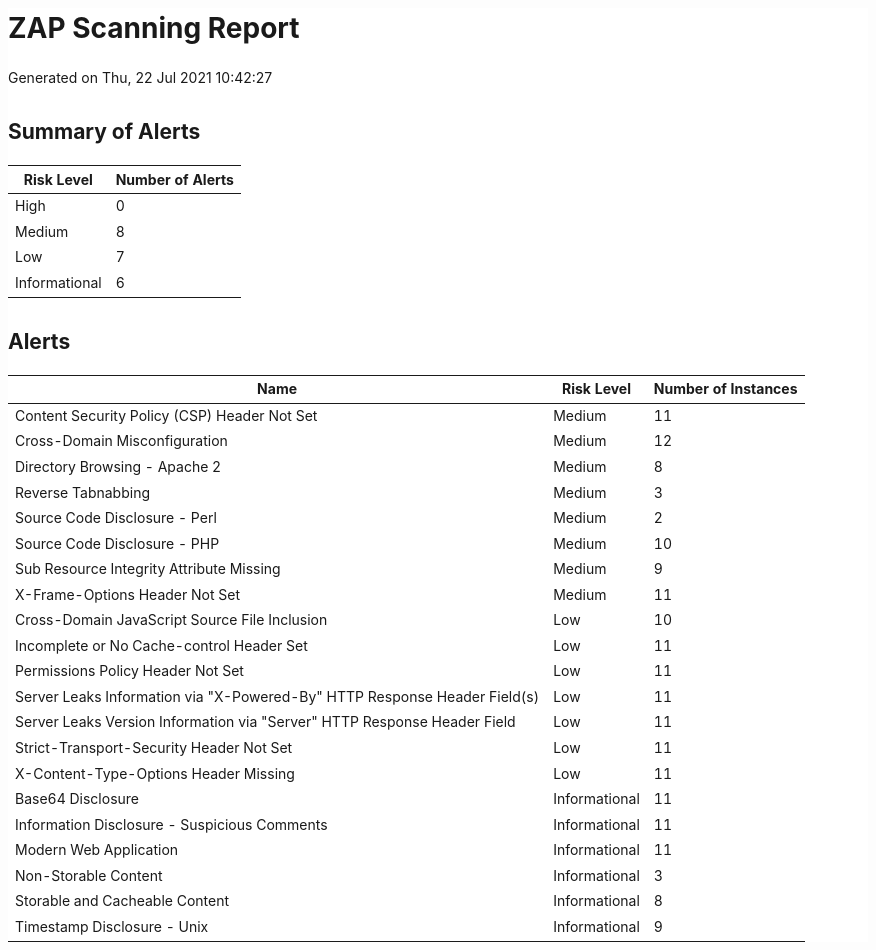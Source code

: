 
# ZAP Scanning Report

Generated on Thu, 22 Jul 2021 10:42:27


## Summary of Alerts

| Risk Level | Number of Alerts |
| --- | --- |
| High | 0 |
| Medium | 8 |
| Low | 7 |
| Informational | 6 |

## Alerts

| Name | Risk Level | Number of Instances |
| --- | --- | --- | 
| Content Security Policy (CSP) Header Not Set | Medium | 11 | 
| Cross-Domain Misconfiguration | Medium | 12 | 
| Directory Browsing - Apache 2 | Medium | 8 | 
| Reverse Tabnabbing | Medium | 3 | 
| Source Code Disclosure - Perl | Medium | 2 | 
| Source Code Disclosure - PHP | Medium | 10 | 
| Sub Resource Integrity Attribute Missing | Medium | 9 | 
| X-Frame-Options Header Not Set | Medium | 11 | 
| Cross-Domain JavaScript Source File Inclusion | Low | 10 | 
| Incomplete or No Cache-control Header Set | Low | 11 | 
| Permissions Policy Header Not Set | Low | 11 | 
| Server Leaks Information via "X-Powered-By" HTTP Response Header Field(s) | Low | 11 | 
| Server Leaks Version Information via "Server" HTTP Response Header Field | Low | 11 | 
| Strict-Transport-Security Header Not Set | Low | 11 | 
| X-Content-Type-Options Header Missing | Low | 11 | 
| Base64 Disclosure | Informational | 11 | 
| Information Disclosure - Suspicious Comments | Informational | 11 | 
| Modern Web Application | Informational | 11 | 
| Non-Storable Content | Informational | 3 | 
| Storable and Cacheable Content | Informational | 8 | 
| Timestamp Disclosure - Unix | Informational | 9 | 
